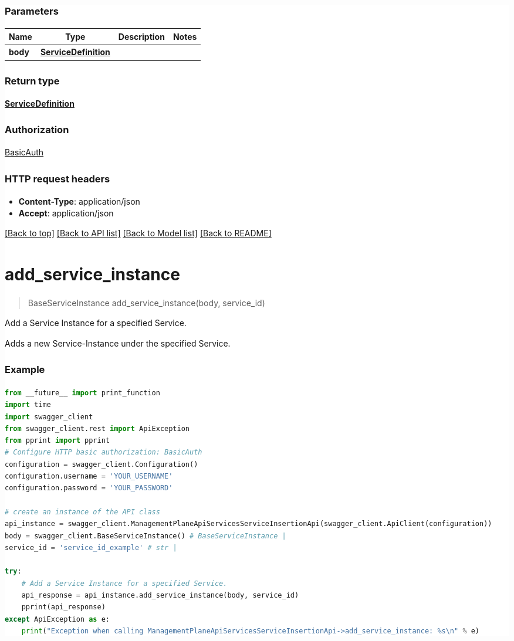 ```python
```

### Parameters

Name | Type | Description  | Notes
------------- | ------------- | ------------- | -------------
 **body** | [**ServiceDefinition**](ServiceDefinition.md)|  | 

### Return type

[**ServiceDefinition**](ServiceDefinition.md)

### Authorization

[BasicAuth](../README.md#BasicAuth)

### HTTP request headers

 - **Content-Type**: application/json
 - **Accept**: application/json

[[Back to top]](#) [[Back to API list]](../README.md#documentation-for-api-endpoints) [[Back to Model list]](../README.md#documentation-for-models) [[Back to README]](../README.md)

# **add_service_instance**
> BaseServiceInstance add_service_instance(body, service_id)

Add a Service Instance for a specified Service.

Adds a new Service-Instance under the specified Service. 

### Example
```python
from __future__ import print_function
import time
import swagger_client
from swagger_client.rest import ApiException
from pprint import pprint
# Configure HTTP basic authorization: BasicAuth
configuration = swagger_client.Configuration()
configuration.username = 'YOUR_USERNAME'
configuration.password = 'YOUR_PASSWORD'

# create an instance of the API class
api_instance = swagger_client.ManagementPlaneApiServicesServiceInsertionApi(swagger_client.ApiClient(configuration))
body = swagger_client.BaseServiceInstance() # BaseServiceInstance | 
service_id = 'service_id_example' # str | 

try:
    # Add a Service Instance for a specified Service.
    api_response = api_instance.add_service_instance(body, service_id)
    pprint(api_response)
except ApiException as e:
    print("Exception when calling ManagementPlaneApiServicesServiceInsertionApi->add_service_instance: %s\n" % e)
```
